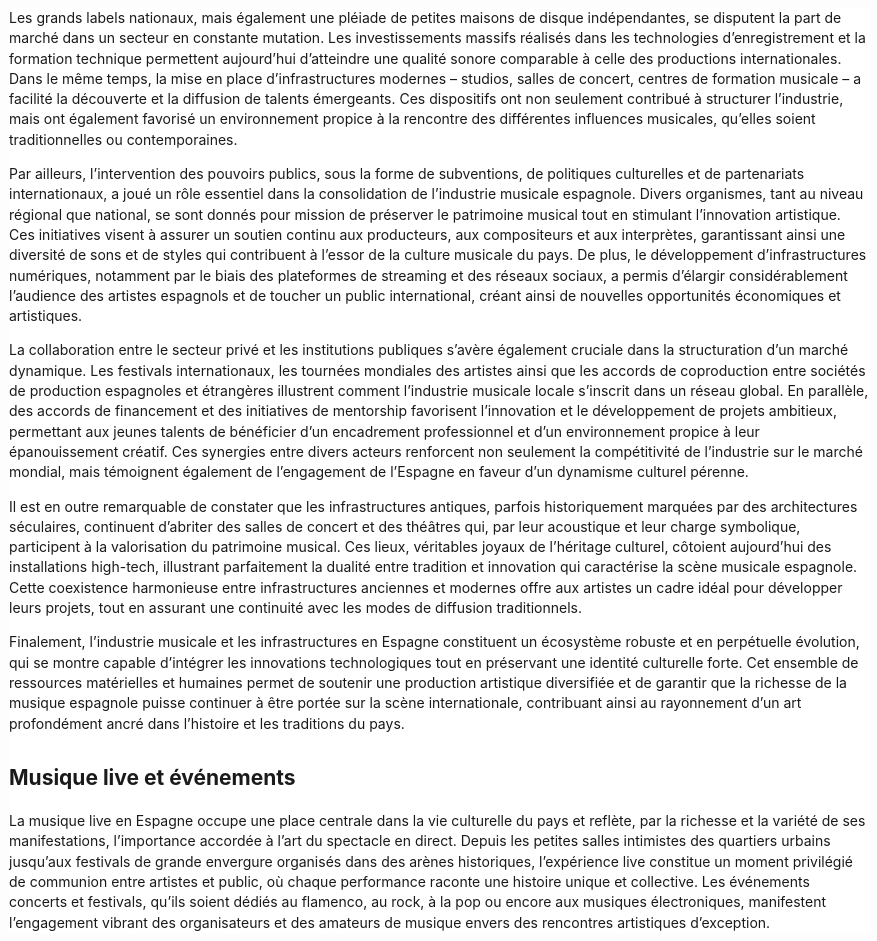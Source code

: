Les grands labels nationaux, mais également une pléiade de petites maisons de disque indépendantes, se disputent la part de marché dans un secteur en constante mutation. Les investissements massifs réalisés dans les technologies d’enregistrement et la formation technique permettent aujourd’hui d’atteindre une qualité sonore comparable à celle des productions internationales. Dans le même temps, la mise en place d’infrastructures modernes – studios, salles de concert, centres de formation musicale – a facilité la découverte et la diffusion de talents émergeants. Ces dispositifs ont non seulement contribué à structurer l’industrie, mais ont également favorisé un environnement propice à la rencontre des différentes influences musicales, qu’elles soient traditionnelles ou contemporaines.

Par ailleurs, l’intervention des pouvoirs publics, sous la forme de subventions, de politiques culturelles et de partenariats internationaux, a joué un rôle essentiel dans la consolidation de l’industrie musicale espagnole. Divers organismes, tant au niveau régional que national, se sont donnés pour mission de préserver le patrimoine musical tout en stimulant l’innovation artistique. Ces initiatives visent à assurer un soutien continu aux producteurs, aux compositeurs et aux interprètes, garantissant ainsi une diversité de sons et de styles qui contribuent à l’essor de la culture musicale du pays. De plus, le développement d’infrastructures numériques, notamment par le biais des plateformes de streaming et des réseaux sociaux, a permis d’élargir considérablement l’audience des artistes espagnols et de toucher un public international, créant ainsi de nouvelles opportunités économiques et artistiques.

La collaboration entre le secteur privé et les institutions publiques s’avère également cruciale dans la structuration d’un marché dynamique. Les festivals internationaux, les tournées mondiales des artistes ainsi que les accords de coproduction entre sociétés de production espagnoles et étrangères illustrent comment l’industrie musicale locale s’inscrit dans un réseau global. En parallèle, des accords de financement et des initiatives de mentorship favorisent l’innovation et le développement de projets ambitieux, permettant aux jeunes talents de bénéficier d’un encadrement professionnel et d’un environnement propice à leur épanouissement créatif. Ces synergies entre divers acteurs renforcent non seulement la compétitivité de l’industrie sur le marché mondial, mais témoignent également de l’engagement de l’Espagne en faveur d’un dynamisme culturel pérenne.

Il est en outre remarquable de constater que les infrastructures antiques, parfois historiquement marquées par des architectures séculaires, continuent d’abriter des salles de concert et des théâtres qui, par leur acoustique et leur charge symbolique, participent à la valorisation du patrimoine musical. Ces lieux, véritables joyaux de l’héritage culturel, côtoient aujourd’hui des installations high-tech, illustrant parfaitement la dualité entre tradition et innovation qui caractérise la scène musicale espagnole. Cette coexistence harmonieuse entre infrastructures anciennes et modernes offre aux artistes un cadre idéal pour développer leurs projets, tout en assurant une continuité avec les modes de diffusion traditionnels.

Finalement, l’industrie musicale et les infrastructures en Espagne constituent un écosystème robuste et en perpétuelle évolution, qui se montre capable d’intégrer les innovations technologiques tout en préservant une identité culturelle forte. Cet ensemble de ressources matérielles et humaines permet de soutenir une production artistique diversifiée et de garantir que la richesse de la musique espagnole puisse continuer à être portée sur la scène internationale, contribuant ainsi au rayonnement d’un art profondément ancré dans l’histoire et les traditions du pays.


## Musique live et événements

La musique live en Espagne occupe une place centrale dans la vie culturelle du pays et reflète, par la richesse et la variété de ses manifestations, l’importance accordée à l’art du spectacle en direct. Depuis les petites salles intimistes des quartiers urbains jusqu’aux festivals de grande envergure organisés dans des arènes historiques, l’expérience live constitue un moment privilégié de communion entre artistes et public, où chaque performance raconte une histoire unique et collective. Les événements concerts et festivals, qu’ils soient dédiés au flamenco, au rock, à la pop ou encore aux musiques électroniques, manifestent l’engagement vibrant des organisateurs et des amateurs de musique envers des rencontres artistiques d’exception.
